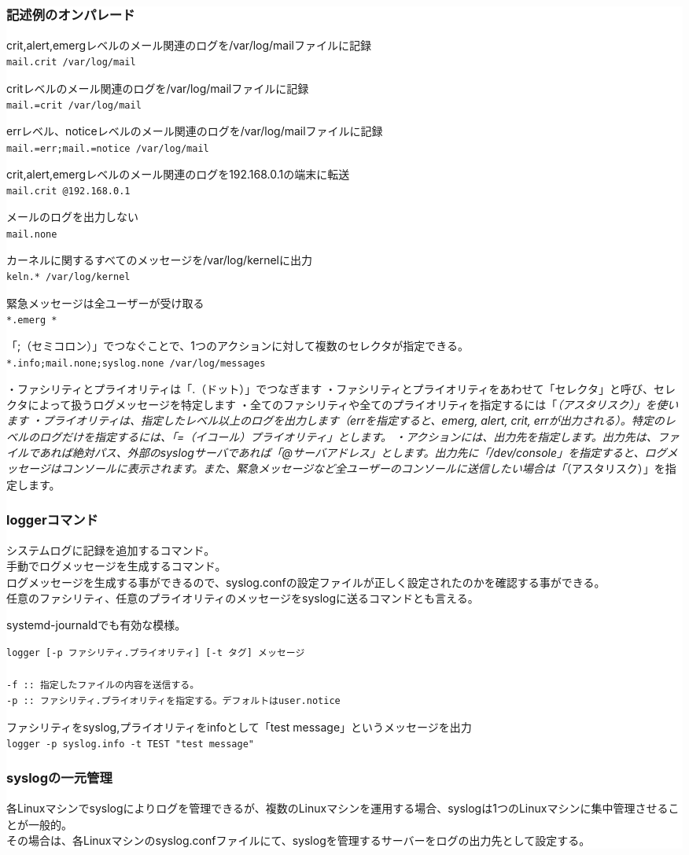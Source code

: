### 記述例のオンパレード

crit,alert,emergレベルのメール関連のログを/var/log/mailファイルに記録  
`mail.crit /var/log/mail`  

critレベルのメール関連のログを/var/log/mailファイルに記録  
`mail.=crit /var/log/mail`  

errレベル、noticeレベルのメール関連のログを/var/log/mailファイルに記録  
`mail.=err;mail.=notice /var/log/mail`  

crit,alert,emergレベルのメール関連のログを192.168.0.1の端末に転送  
`mail.crit @192.168.0.1`  

メールのログを出力しない  
`mail.none`  

カーネルに関するすべてのメッセージを/var/log/kernelに出力  
`keln.* /var/log/kernel`  

緊急メッセージは全ユーザーが受け取る  
`*.emerg *`  

「;（セミコロン）」でつなぐことで、1つのアクションに対して複数のセレクタが指定できる。  
`*.info;mail.none;syslog.none /var/log/messages`

・ファシリティとプライオリティは「.（ドット）」でつなぎます
・ファシリティとプライオリティをあわせて「セレクタ」と呼び、セレクタによって扱うログメッセージを特定します
・全てのファシリティや全てのプライオリティを指定するには「*（アスタリスク）」を使います
・プライオリティは、指定したレベル以上のログを出力します（errを指定すると、emerg, alert, crit, errが出力される）。特定のレベルのログだけを指定するには、「=（イコール）プライオリティ」とします。
・アクションには、出力先を指定します。出力先は、ファイルであれば絶対パス、外部のsyslogサーバであれば「@サーバアドレス」とします。出力先に「/dev/console」を指定すると、ログメッセージはコンソールに表示されます。また、緊急メッセージなど全ユーザーのコンソールに送信したい場合は「*（アスタリスク）」を指定します。

### loggerコマンド

システムログに記録を追加するコマンド。  
手動でログメッセージを生成するコマンド。  
ログメッセージを生成する事ができるので、syslog.confの設定ファイルが正しく設定されたのかを確認する事ができる。  
任意のファシリティ、任意のプライオリティのメッセージをsyslogに送るコマンドとも言える。  

systemd-journaldでも有効な模様。  

``` txt
logger [-p ファシリティ.プライオリティ] [-t タグ] メッセージ

-f :: 指定したファイルの内容を送信する。
-p :: ファシリティ.プライオリティを指定する。デフォルトはuser.notice
```

ファシリティをsyslog,プライオリティをinfoとして「test message」というメッセージを出力  
`logger -p syslog.info -t TEST "test message"`  

### syslogの一元管理

各Linuxマシンでsyslogによりログを管理できるが、複数のLinuxマシンを運用する場合、syslogは1つのLinuxマシンに集中管理させることが一般的。  
その場合は、各Linuxマシンのsyslog.confファイルにて、syslogを管理するサーバーをログの出力先として設定する。  
